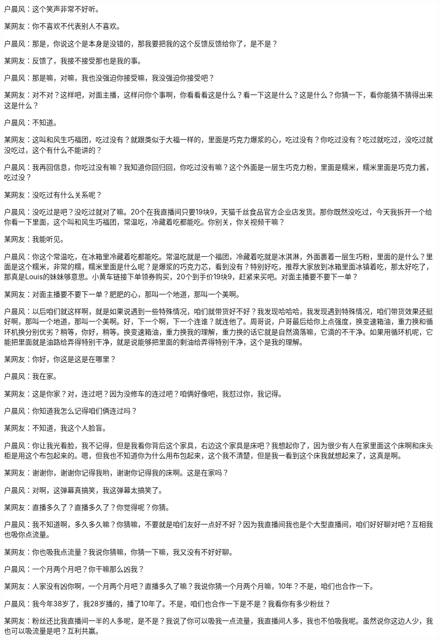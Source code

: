 户晨风：这个笑声非常不好听。

某网友：你不喜欢不代表别人不喜欢。

户晨风：那是，你说这个是本身是没错的，那我要把我的这个反馈反馈给你了，是不是？

某网友：反馈了，我接不接受那也是我的事。

户晨风：那是嘛，对嘛，我也没强迫你接受嘛，我没强迫你接受吧？

某网友：对不对？这样吧，对面主播，这样问你个事啊，你看看看这是什么？看一下这是什么？这是什么？你猜一下，看你能猜不猜得出来这是什么？

户晨风：不知道。

某网友：这叫和风生巧福团，吃过没有？就跟类似于大福一样的，里面是巧克力爆浆的心，吃过没有？你吃过没有？吃过就吃过，没吃过就没吃过，这个有什么不能讲的？

户晨风：我再回信息，你吃过没有嘛？我知道你回归回，你吃过没有嘛？这个外面是一层生巧克力粉，里面是糯米，糯米里面是巧克力酱，吃过没？

某网友：没吃过有什么关系呢？

户晨风：没吃过是吧？没吃过就对了嘛。20个在我直播间只要19块9，天猫千丝食品官方企业店发货。那你既然没吃过，今天我拆开一个给你看一下里面，这个叫和风生巧福团，常温吃，冷藏着吃都能吃。你别关，你关视频干嘛？

某网友：我能听见。

户晨风：你这个常温吃，在冰箱里冷藏着吃都能吃。常温吃就是一个福团，冷藏着吃就是冰淇淋，外面裹着一层生巧粉，里面的是什么？里面是这个糯米，非常的糯，糯米里面是什么呢？是爆浆的巧克力芯，看到没有？特别好吃，推荐大家放到冰箱里面冰镇着吃，那太好吃了，那真是Louis的妹妹够意思。小黄车链接下单领券购买，20个到手价19块9，赶紧来买吧。对面主播要不要下一单？

某网友：对面主播要不要下一单？肥肥的心，那叫一个地道，那叫一个美啊。

户晨风：以后咱们就这样啊，就是如果说遇到一些特殊情况，咱们就带货好不好？我发现哈哈哈，我发现遇到特殊情况，咱们带货效果还挺好啊，那叫一个地道，那叫一个美啊。好，下一个啊，下一个连谁？就连他了。周哥说，户哥最后给你上点强度，换变速箱油，重力换和循环机换分别优劣？稍等，你好，稍等。换变速箱油，重力换我的理解，重力换的话它就是自然滴落嘛，它滴的不干净。如果用循环机呢，它能把里面就是油路给弄得特别干净，就是说能够把里面的剩油给弄得特别干净，这个是我的理解。

某网友：你好，你这是这是在哪里？

户晨风：我在家。

某网友：这是你家？对，连过吧？因为没修车的连过吧？咱俩好像吧，我怼过你，我记得。

户晨风：你知道我怎么记得咱们俩连过吗？

某网友：不知道，我这个人脸盲。

户晨风：你让我光看脸，我不记得，但是我看你背后这个家具，右边这个家具是床吧？我想起你了，因为很少有人在家里面这个床啊和床头柜是用这个布包起来的。嗯，但我也不知道你为什么用布包起来，这个我不清楚，但是我一看到这个床我就想起来了，这真是啊。

某网友：谢谢你，谢谢你记得我哟，谢谢你记得我的床啊。这是在家吗？

户晨风：对啊，这弹幕真搞笑，我这弹幕太搞笑了。

某网友：直播多久了？直播多久了？你觉得呢？你猜。

户晨风：我不知道啊，多久多久嘛？你猜嘛，不要就是咱们友好一点好不好？因为我直播间我也是个大型直播间，咱们好好聊对吧？互相我也吸你点流量。

某网友：你也吸我点流量？我说你猜嘛，你猜一下嘛，我又没有不好好聊。

户晨风：一个月两个月吧？你干嘛那么凶我？

某网友：人家没有凶你啊，一个月两个月吧？直播多久了嘛？我说你猜一个月两个月嘛，10年？不是，咱们也合作一下。

户晨风：我今年38岁了，我28岁播的，播了10年了。不是，咱们也合作一下是不是？我看你有多少粉丝？

某网友：粉丝还比我直播间一半的人多呢，是不是？我说了你可以吸我一点流量，我直播间人多，我也不怕吸我呢。虽然说你这边人少，我也可以吸流量是吧？互利共赢。
